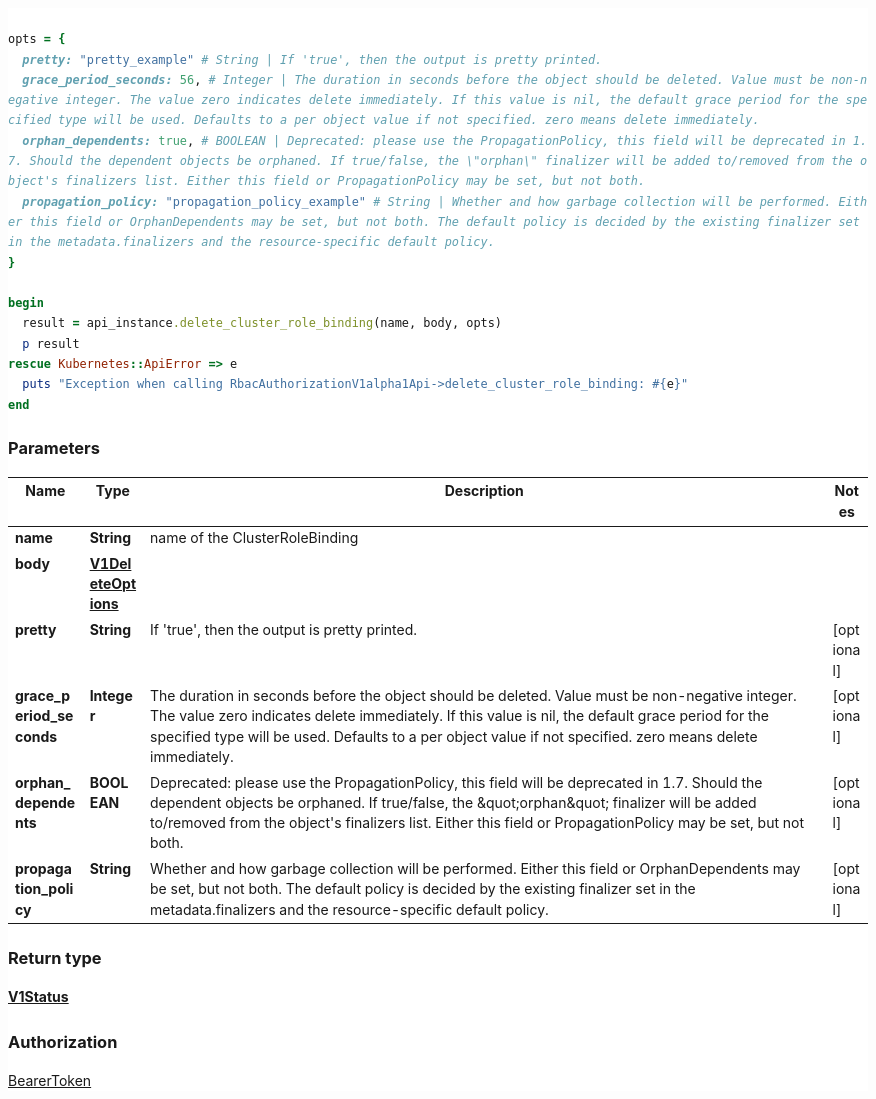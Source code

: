 ```ruby

opts = { 
  pretty: "pretty_example" # String | If 'true', then the output is pretty printed.
  grace_period_seconds: 56, # Integer | The duration in seconds before the object should be deleted. Value must be non-negative integer. The value zero indicates delete immediately. If this value is nil, the default grace period for the specified type will be used. Defaults to a per object value if not specified. zero means delete immediately.
  orphan_dependents: true, # BOOLEAN | Deprecated: please use the PropagationPolicy, this field will be deprecated in 1.7. Should the dependent objects be orphaned. If true/false, the \"orphan\" finalizer will be added to/removed from the object's finalizers list. Either this field or PropagationPolicy may be set, but not both.
  propagation_policy: "propagation_policy_example" # String | Whether and how garbage collection will be performed. Either this field or OrphanDependents may be set, but not both. The default policy is decided by the existing finalizer set in the metadata.finalizers and the resource-specific default policy.
}

begin
  result = api_instance.delete_cluster_role_binding(name, body, opts)
  p result
rescue Kubernetes::ApiError => e
  puts "Exception when calling RbacAuthorizationV1alpha1Api->delete_cluster_role_binding: #{e}"
end
```

### Parameters

Name | Type | Description  | Notes
------------- | ------------- | ------------- | -------------
 **name** | **String**| name of the ClusterRoleBinding | 
 **body** | [**V1DeleteOptions**](V1DeleteOptions.md)|  | 
 **pretty** | **String**| If &#39;true&#39;, then the output is pretty printed. | [optional] 
 **grace_period_seconds** | **Integer**| The duration in seconds before the object should be deleted. Value must be non-negative integer. The value zero indicates delete immediately. If this value is nil, the default grace period for the specified type will be used. Defaults to a per object value if not specified. zero means delete immediately. | [optional] 
 **orphan_dependents** | **BOOLEAN**| Deprecated: please use the PropagationPolicy, this field will be deprecated in 1.7. Should the dependent objects be orphaned. If true/false, the \&quot;orphan\&quot; finalizer will be added to/removed from the object&#39;s finalizers list. Either this field or PropagationPolicy may be set, but not both. | [optional] 
 **propagation_policy** | **String**| Whether and how garbage collection will be performed. Either this field or OrphanDependents may be set, but not both. The default policy is decided by the existing finalizer set in the metadata.finalizers and the resource-specific default policy. | [optional] 

### Return type

[**V1Status**](V1Status.md)

### Authorization

[BearerToken](../README.md#BearerToken)
